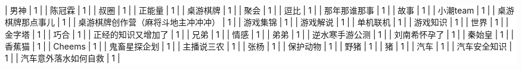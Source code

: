 | 男神 | 1 |
| 陈冠霖 | 1 |
| 叔圈 | 1 |
| 正能量 | 1 |
| 桌游棋牌 | 1 |
| 聚会 | 1 |
| 逗比 | 1 |
| 那年那谁那事 | 1 |
| 故事 | 1 |
| 小潮team | 1 |
| 桌游棋牌那点事儿 | 1 |
| 桌游棋牌创作营（麻将斗地主冲冲冲） | 1 |
| 游戏集锦 | 1 |
| 游戏解说 | 1 |
| 单机联机 | 1 |
| 游戏知识 | 1 |
| 世界 | 1 |
| 金字塔 | 1 |
| 巧合 | 1 |
| 正经的知识又增加了 | 1 |
| 兄弟 | 1 |
| 情感 | 1 |
| 弟弟 | 1 |
| 逆水寒手游公测 | 1 |
| 刘南希怀孕了 | 1 |
| 秦始皇 | 1 |
| 香蕉猫 | 1 |
| Cheems | 1 |
| 鬼畜星探企划 | 1 |
| 主播说三农 | 1 |
| 张杨 | 1 |
| 保护动物 | 1 |
| 野猪 | 1 |
| 猪 | 1 |
| 汽车 | 1 |
| 汽车安全知识 | 1 |
| 汽车意外落水如何自救 | 1 |